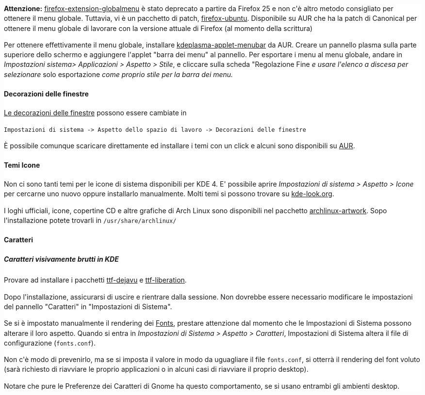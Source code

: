 **Attenzione:** [firefox-extension-globalmenu](https://aur.archlinux.org/packages/firefox-extension-globalmenu/) è stato deprecato a partire da Firefox 25 e non c'è altro metodo consigliato per ottenere il menu globale. Tuttavia, vi è un pacchetto di patch, [firefox-ubuntu](https://aur.archlinux.org/packages/firefox-ubuntu/). Disponibile su AUR che ha la patch di Canonical per ottenere il menu globale di lavorare con la versione attuale di Firefox (al momento della scrittura)

Per ottenere effettivamente il menu globale, installare [kdeplasma-applet-menubar](https://aur.archlinux.org/packages/kdeplasma-applet-menubar/) da AUR. Creare un pannello plasma sulla parte superiore dello schermo e aggiungere l'applet "barra dei menu" al pannello. Per esportare i menu al menu globale, andare in *Impostazioni sistema> Applicazioni > Aspetto > Stile*, e cliccare sulla scheda "Regolazione Fine *e usare l'elenco a discesa per selezionare* solo esportazione *come proprio stile per la barra dei menu.*

#### Decorazioni delle finestre

[Le decorazioni delle finestre](http://kde-look.org/index.php?xcontentmode=75) possono essere cambiate in

```
Impostazioni di sistema -> Aspetto dello spazio di lavoro -> Decorazioni delle finestre

```

È possibile comunque scaricare direttamente ed installare i temi con un click e alcuni sono disponibili su [AUR](https://aur.archlinux.org/packages.php?O=0&K=kdestyle&do_Search=Go&PP=25&SO=d&SB=v).

#### Temi Icone

Non ci sono tanti temi per le icone di sistema disponibili per KDE 4\. E' possibile aprire *Impostazioni di sistema > Aspetto > Icone* per cercarne uno nuovo oppure installarlo manualmente. Molti temi si possono trovare su [kde-look.org](http://www.kde-look.org/).

I loghi ufficiali, icone, copertine CD e altre grafiche di Arch Linux sono disponibili nel pacchetto [archlinux-artwork](https://aur.archlinux.org/packages/archlinux-artwork/). Sopo l'installazione potete trovarli in `/usr/share/archlinux/`

#### Caratteri

##### Caratteri visivamente brutti in KDE

Provare ad installare i pacchetti [ttf-dejavu](https://www.archlinux.org/packages/?name=ttf-dejavu) e [ttf-liberation](https://www.archlinux.org/packages/?name=ttf-liberation).

Dopo l'installazione, assicurarsi di uscire e rientrare dalla sessione. Non dovrebbe essere necessario modificare le impostazioni del pannello "Caratteri" in "Impostazioni di Sistema".

Se si è impostato manualmente il rendering dei [Fonts](/index.php/Fonts "Fonts"), prestare attenzione dal momento che le Impostazioni di Sistema possono alterare il loro aspetto. Quando si entra in *Impostazioni di Sistema > Aspetto > Caratteri*, Impostazioni di Sistema altera il file di configurazione (`fonts.conf`).

Non c'è modo di prevenirlo, ma se si imposta il valore in modo da uguagliare il file `fonts.conf`, si otterrà il rendering del font voluto (sarà richiesto di riavviare le proprio applicazioni o in alcuni casi di riavviare il proprio desktop).

Notare che pure le Preferenze dei Caratteri di Gnome ha questo comportamento, se si usano entrambi gli ambienti desktop.
